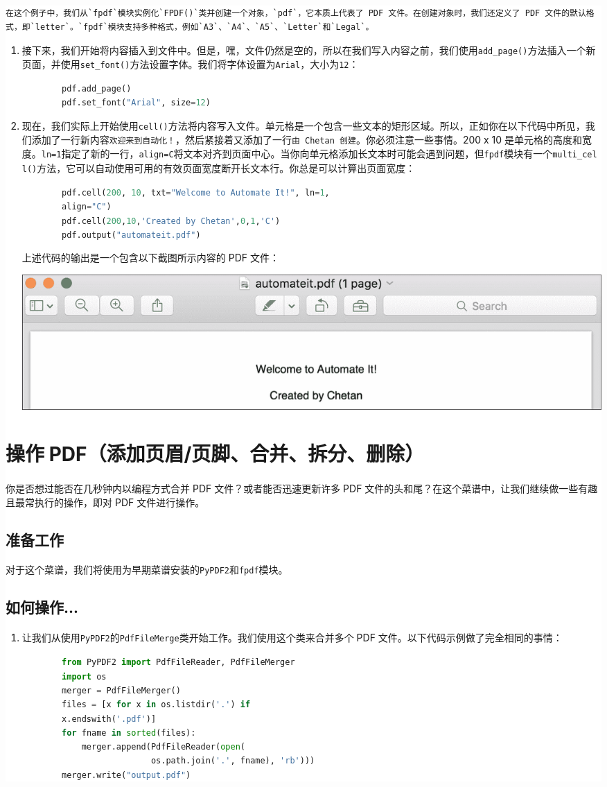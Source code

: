     在这个例子中，我们从`fpdf`模块实例化`FPDF()`类并创建一个对象，`pdf`，它本质上代表了 PDF 文件。在创建对象时，我们还定义了 PDF 文件的默认格式，即`letter`。`fpdf`模块支持多种格式，例如`A3`、`A4`、`A5`、`Letter`和`Legal`。

1.  接下来，我们开始将内容插入到文件中。但是，嘿，文件仍然是空的，所以在我们写入内容之前，我们使用`add_page()`方法插入一个新页面，并使用`set_font()`方法设置字体。我们将字体设置为`Arial`，大小为`12`：

    ```py
            pdf.add_page()
            pdf.set_font("Arial", size=12)
    ```

1.  现在，我们实际上开始使用`cell()`方法将内容写入文件。单元格是一个包含一些文本的矩形区域。所以，正如你在以下代码中所见，我们添加了一行新内容`欢迎来到自动化！`，然后紧接着又添加了一行`由 Chetan 创建`。你必须注意一些事情。200 x 10 是单元格的高度和宽度。`ln=1`指定了新的一行，`align=C`将文本对齐到页面中心。当你向单元格添加长文本时可能会遇到问题，但`fpdf`模块有一个`multi_cell()`方法，它可以自动使用可用的有效页面宽度断开长文本行。你总是可以计算出页面宽度：

    ```py
            pdf.cell(200, 10, txt="Welcome to Automate It!", ln=1, 
            align="C")
            pdf.cell(200,10,'Created by Chetan',0,1,'C') 
            pdf.output("automateit.pdf")
    ```

    上述代码的输出是一个包含以下截图所示内容的 PDF 文件：

    ![如何操作...](img/image_04_007.jpg)

# 操作 PDF（添加页眉/页脚、合并、拆分、删除）

你是否想过能否在几秒钟内以编程方式合并 PDF 文件？或者能否迅速更新许多 PDF 文件的头和尾？在这个菜谱中，让我们继续做一些有趣且最常执行的操作，即对 PDF 文件进行操作。

## 准备工作

对于这个菜谱，我们将使用为早期菜谱安装的`PyPDF2`和`fpdf`模块。

## 如何操作...

1.  让我们从使用`PyPDF2`的`PdfFileMerge`类开始工作。我们使用这个类来合并多个 PDF 文件。以下代码示例做了完全相同的事情：

    ```py
            from PyPDF2 import PdfFileReader, PdfFileMerger
            import os 
            merger = PdfFileMerger()
            files = [x for x in os.listdir('.') if
            x.endswith('.pdf')]
            for fname in sorted(files):
                merger.append(PdfFileReader(open(
                              os.path.join('.', fname), 'rb')))
            merger.write("output.pdf")
    ```
